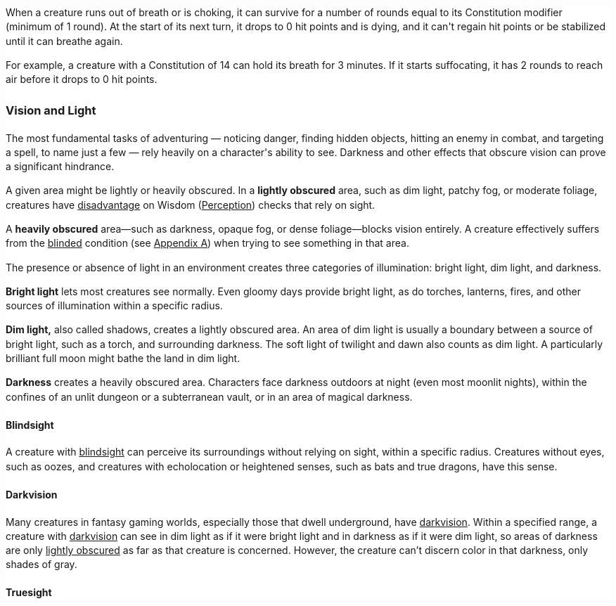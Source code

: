 When a creature runs out of breath or is choking, it can survive for a number of rounds equal to its Constitution modifier (minimum of 1 round). At the start of its next turn, it drops to 0 hit points and is dying, and it can't regain hit points or be stabilized until it can breathe again.

For example, a creature with a Constitution of 14 can hold its breath for 3 minutes. If it starts suffocating, it has 2 rounds to reach air before it drops to 0 hit points.

### Vision and Light

The most fundamental tasks of adventuring — noticing danger, finding hidden objects, hitting an enemy in combat, and targeting a spell, to name just a few — rely heavily on a character's ability to see. Darkness and other effects that obscure vision can prove a significant hindrance.

A given area might be lightly or heavily obscured. In a **lightly obscured** area, such as dim light, patchy fog, or moderate foliage, creatures have [disadvantage](https://www.dndbeyond.com/sources/basic-rules/using-ability-scores#AdvantageandDisadvantage) on Wisdom ([Perception](https://www.dndbeyond.com/compendium/rules/basic-rules/using-ability-scores#Perception)) checks that rely on sight.

A **heavily obscured** area—such as darkness, opaque fog, or dense foliage—blocks vision entirely. A creature effectively suffers from the [blinded](https://www.dndbeyond.com/compendium/rules/basic-rules/appendix-a-conditions#Blinded) condition (see [Appendix A](https://www.dndbeyond.com/sources/phb/appendix-a-conditions#Blinded)) when trying to see something in that area.

The presence or absence of light in an environment creates three categories of illumination: bright light, dim light, and darkness.

**Bright light** lets most creatures see normally. Even gloomy days provide bright light, as do torches, lanterns, fires, and other sources of illumination within a specific radius.

**Dim light,** also called shadows, creates a lightly obscured area. An area of dim light is usually a boundary between a source of bright light, such as a torch, and surrounding darkness. The soft light of twilight and dawn also counts as dim light. A particularly brilliant full moon might bathe the land in dim light.

**Darkness** creates a heavily obscured area. Characters face darkness outdoors at night (even most moonlit nights), within the confines of an unlit dungeon or a subterranean vault, or in an area of magical darkness.

#### Blindsight

A creature with [blindsight](https://www.dndbeyond.com/compendium/rules/basic-rules/monsters#Blindsight) can perceive its surroundings without relying on sight, within a specific radius. Creatures without eyes, such as oozes, and creatures with echolocation or heightened senses, such as bats and true dragons, have this sense.

#### Darkvision

Many creatures in fantasy gaming worlds, especially those that dwell underground, have [darkvision](https://www.dndbeyond.com/compendium/rules/basic-rules/monsters#Darkvision). Within a specified range, a creature with [darkvision](https://www.dndbeyond.com/compendium/rules/basic-rules/monsters#Darkvision) can see in dim light as if it were bright light and in darkness as if it were dim light, so areas of darkness are only [lightly obscured](https://www.dndbeyond.com/sources/basic-rules/adventuring#VisionandLight) as far as that creature is concerned. However, the creature can’t discern color in that darkness, only shades of gray.

#### Truesight
